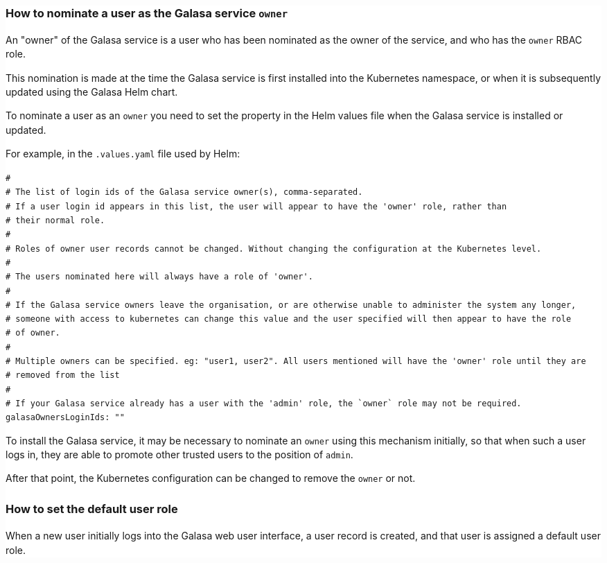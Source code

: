 ### <a name="how-to-nominate-a-user-as-the-galasa-service-owner"></a>How to nominate a user as the Galasa service `owner`
An "owner" of the Galasa service is a user who has been nominated as the owner of the service, and who has the `owner` RBAC role.

This nomination is made at the time the Galasa service is first installed into the Kubernetes namespace, or 
when it is subsequently updated using the Galasa Helm chart.

To nominate a user as an `owner` you need to set the property in the Helm values file when the Galasa service is installed or updated.

For example, in the `.values.yaml` file used by Helm:
```
#
# The list of login ids of the Galasa service owner(s), comma-separated.
# If a user login id appears in this list, the user will appear to have the 'owner' role, rather than 
# their normal role.
#
# Roles of owner user records cannot be changed. Without changing the configuration at the Kubernetes level.
# 
# The users nominated here will always have a role of 'owner'.
#
# If the Galasa service owners leave the organisation, or are otherwise unable to administer the system any longer,
# someone with access to kubernetes can change this value and the user specified will then appear to have the role
# of owner.
#
# Multiple owners can be specified. eg: "user1, user2". All users mentioned will have the 'owner' role until they are 
# removed from the list
#
# If your Galasa service already has a user with the 'admin' role, the `owner` role may not be required.
galasaOwnersLoginIds: ""
```

To install the Galasa service, it may be necessary to nominate an `owner` using this mechanism initially, so 
that when such a user logs in, they are able to promote other trusted users to the position of `admin`.

After that point, the Kubernetes configuration can be changed to remove the `owner` or not.


### <a name="how-to-set-the-default-user-role"></a>How to set the default user role
When a new user initially logs into the Galasa web user interface, a user record is created, and that user is assigned a default user role.
